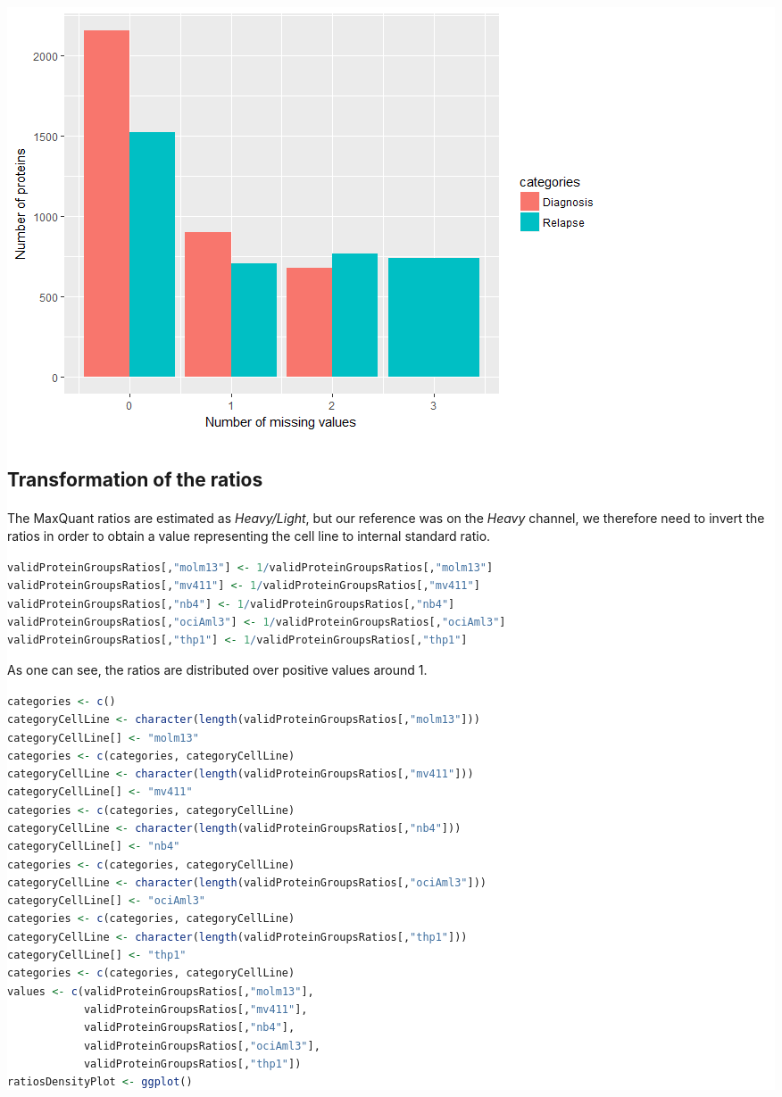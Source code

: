 ![](quantitative_proteomics_files/figure-markdown_github/plot_missing_values_histogram-1.png)

Transformation of the ratios
----------------------------

The MaxQuant ratios are estimated as *Heavy/Light*, but our reference was on the *Heavy* channel, we therefore need to invert the ratios in order to obtain a value representing the cell line to internal standard ratio.

``` r
validProteinGroupsRatios[,"molm13"] <- 1/validProteinGroupsRatios[,"molm13"]
validProteinGroupsRatios[,"mv411"] <- 1/validProteinGroupsRatios[,"mv411"]
validProteinGroupsRatios[,"nb4"] <- 1/validProteinGroupsRatios[,"nb4"]
validProteinGroupsRatios[,"ociAml3"] <- 1/validProteinGroupsRatios[,"ociAml3"]
validProteinGroupsRatios[,"thp1"] <- 1/validProteinGroupsRatios[,"thp1"]
```

As one can see, the ratios are distributed over positive values around 1.

``` r
categories <- c()
categoryCellLine <- character(length(validProteinGroupsRatios[,"molm13"]))
categoryCellLine[] <- "molm13"
categories <- c(categories, categoryCellLine)
categoryCellLine <- character(length(validProteinGroupsRatios[,"mv411"]))
categoryCellLine[] <- "mv411"
categories <- c(categories, categoryCellLine)
categoryCellLine <- character(length(validProteinGroupsRatios[,"nb4"]))
categoryCellLine[] <- "nb4"
categories <- c(categories, categoryCellLine)
categoryCellLine <- character(length(validProteinGroupsRatios[,"ociAml3"]))
categoryCellLine[] <- "ociAml3"
categories <- c(categories, categoryCellLine)
categoryCellLine <- character(length(validProteinGroupsRatios[,"thp1"]))
categoryCellLine[] <- "thp1"
categories <- c(categories, categoryCellLine)
values <- c(validProteinGroupsRatios[,"molm13"],
            validProteinGroupsRatios[,"mv411"],
            validProteinGroupsRatios[,"nb4"],
            validProteinGroupsRatios[,"ociAml3"],
            validProteinGroupsRatios[,"thp1"])
ratiosDensityPlot <- ggplot()
```